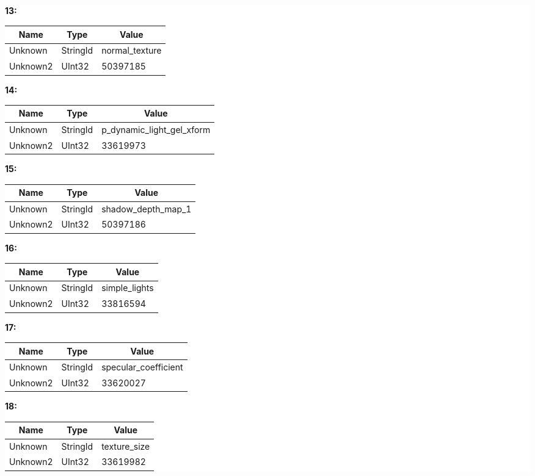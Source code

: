 
**13:**

Name	| Type	| Value
---	|---	|---	|
Unknown	|StringId	|normal_texture
Unknown2	|UInt32	|50397185


**14:**

Name	| Type	| Value
---	|---	|---	|
Unknown	|StringId	|p_dynamic_light_gel_xform
Unknown2	|UInt32	|33619973


**15:**

Name	| Type	| Value
---	|---	|---	|
Unknown	|StringId	|shadow_depth_map_1
Unknown2	|UInt32	|50397186


**16:**

Name	| Type	| Value
---	|---	|---	|
Unknown	|StringId	|simple_lights
Unknown2	|UInt32	|33816594


**17:**

Name	| Type	| Value
---	|---	|---	|
Unknown	|StringId	|specular_coefficient
Unknown2	|UInt32	|33620027


**18:**

Name	| Type	| Value
---	|---	|---	|
Unknown	|StringId	|texture_size
Unknown2	|UInt32	|33619982


